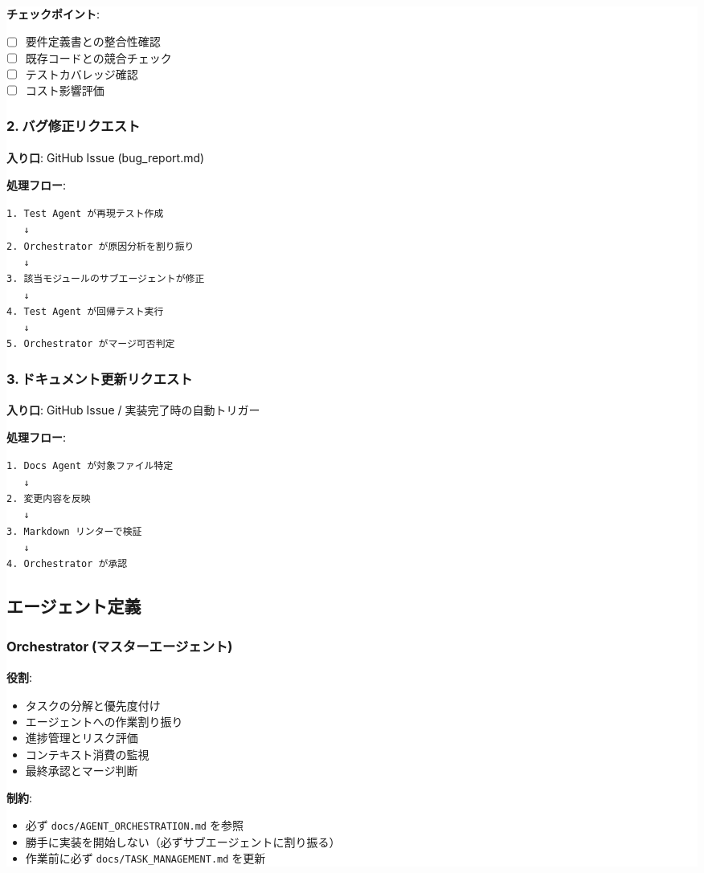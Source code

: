 **チェックポイント**:
- [ ] 要件定義書との整合性確認
- [ ] 既存コードとの競合チェック
- [ ] テストカバレッジ確認
- [ ] コスト影響評価

### 2. バグ修正リクエスト

**入り口**: GitHub Issue (bug_report.md)

**処理フロー**:
```
1. Test Agent が再現テスト作成
   ↓
2. Orchestrator が原因分析を割り振り
   ↓
3. 該当モジュールのサブエージェントが修正
   ↓
4. Test Agent が回帰テスト実行
   ↓
5. Orchestrator がマージ可否判定
```

### 3. ドキュメント更新リクエスト

**入り口**: GitHub Issue / 実装完了時の自動トリガー

**処理フロー**:
```
1. Docs Agent が対象ファイル特定
   ↓
2. 変更内容を反映
   ↓
3. Markdown リンターで検証
   ↓
4. Orchestrator が承認
```

## エージェント定義

### Orchestrator (マスターエージェント)

**役割**:
- タスクの分解と優先度付け
- エージェントへの作業割り振り
- 進捗管理とリスク評価
- コンテキスト消費の監視
- 最終承認とマージ判断

**制約**:
- 必ず `docs/AGENT_ORCHESTRATION.md` を参照
- 勝手に実装を開始しない（必ずサブエージェントに割り振る）
- 作業前に必ず `docs/TASK_MANAGEMENT.md` を更新
